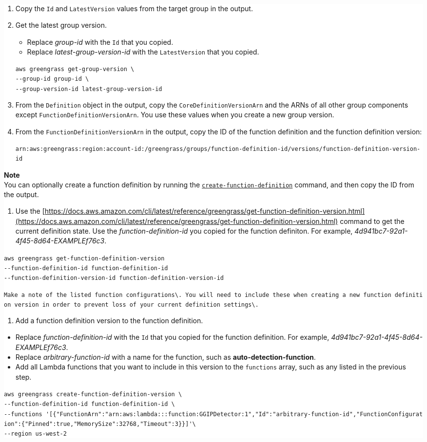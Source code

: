 1. <a name="copy-group-id-latestversion"></a>Copy the `Id` and `LatestVersion` values from the target group in the output\.

1. <a name="get-latest-group-version"></a>Get the latest group version\.
   + Replace *group\-id* with the `Id` that you copied\.
   + Replace *latest\-group\-version\-id* with the `LatestVersion` that you copied\.

   ```
   aws greengrass get-group-version \
   --group-id group-id \
   --group-version-id latest-group-version-id
   ```

1. <a name="copy-group-component-arns-except-function"></a>From the `Definition` object in the output, copy the `CoreDefinitionVersionArn` and the ARNs of all other group components except `FunctionDefinitionVersionArn`\. You use these values when you create a new group version\.

1. From the `FunctionDefinitionVersionArn` in the output, copy the ID of the function definition and the function definition version:

   ```
   arn:aws:greengrass:region:account-id:/greengrass/groups/function-definition-id/versions/function-definition-version-id
   ```
**Note**  
You can optionally create a function definition by running the [ `create-function-definition`](https://docs.aws.amazon.com/cli/latest/reference/greengrass/create-function-definition.html) command, and then copy the ID from the output\.

1.  Use the [https://docs.aws.amazon.com/cli/latest/reference/greengrass/get-function-definition-version.html](https://docs.aws.amazon.com/cli/latest/reference/greengrass/get-function-definition-version.html) command to get the current definition state\. Use the *function\-definition\-id* you copied for the function definiton\. For example, *4d941bc7\-92a1\-4f45\-8d64\-EXAMPLEf76c3*\. 

   ```
   aws greengrass get-function-definition-version
   --function-definition-id function-definition-id
   --function-definition-version-id function-definition-version-id
   ```

    Make a note of the listed function configurations\. You will need to include these when creating a new function definition version in order to prevent loss of your current definition settings\. 

1.  Add a function definition version to the function definition\. 
   + Replace *function\-definition\-id* with the `Id` that you copied for the function definition\. For example, *4d941bc7\-92a1\-4f45\-8d64\-EXAMPLEf76c3*\.
   + Replace *arbitrary\-function\-id* with a name for the function, such as **auto\-detection\-function**\.
   + Add all Lambda functions that you want to include in this version to the `functions` array, such as any listed in the previous step\.

   ```
   aws greengrass create-function-definition-version \
   --function-definition-id function-definition-id \
   --functions '[{"FunctionArn":"arn:aws:lambda:::function:GGIPDetector:1","Id":"arbitrary-function-id","FunctionConfiguration":{"Pinned":true,"MemorySize":32768,"Timeout":3}}]'\
   --region us-west-2
   ```
